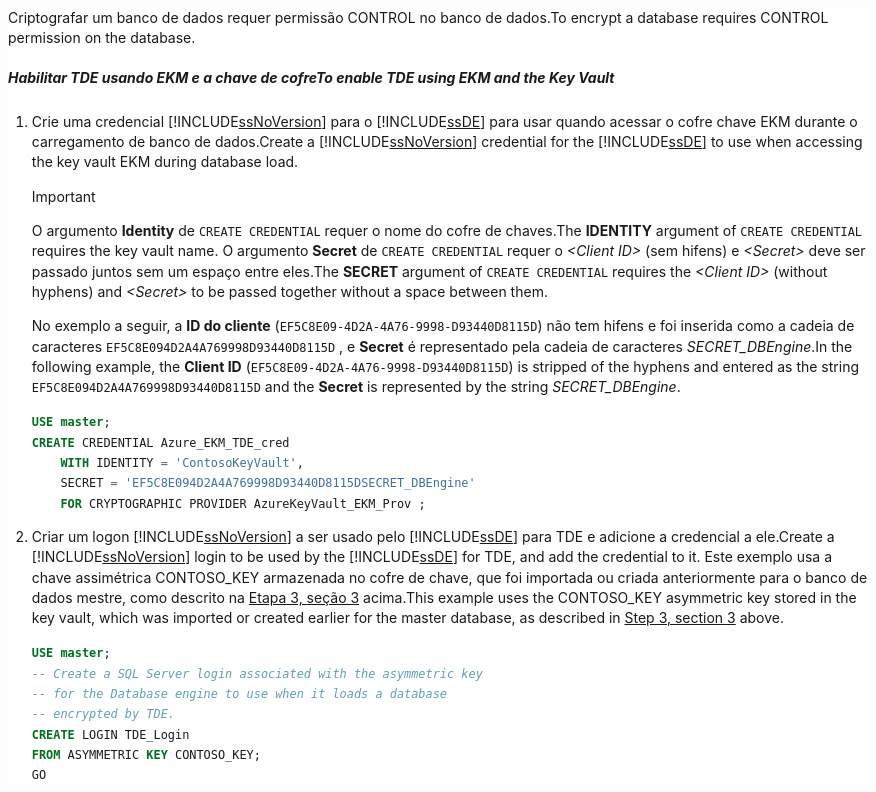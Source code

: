  <span data-ttu-id="f36ee-216">Criptografar um banco de dados requer permissão CONTROL no banco de dados.</span><span class="sxs-lookup"><span data-stu-id="f36ee-216">To encrypt a database requires CONTROL permission on the database.</span></span>

##### <a name="to-enable-tde-using-ekm-and-the-key-vault"></a><span data-ttu-id="f36ee-217">Habilitar TDE usando EKM e a chave de cofre</span><span class="sxs-lookup"><span data-stu-id="f36ee-217">To enable TDE using EKM and the Key Vault</span></span>

1.  <span data-ttu-id="f36ee-218">Crie uma credencial [!INCLUDE[ssNoVersion](../../../includes/ssnoversion-md.md)] para o [!INCLUDE[ssDE](../../../includes/ssde-md.md)] para usar quando acessar o cofre chave EKM durante o carregamento de banco de dados.</span><span class="sxs-lookup"><span data-stu-id="f36ee-218">Create a [!INCLUDE[ssNoVersion](../../../includes/ssnoversion-md.md)] credential for the [!INCLUDE[ssDE](../../../includes/ssde-md.md)] to use when accessing the key vault EKM during database load.</span></span>

    > [!IMPORTANT]
    >  <span data-ttu-id="f36ee-219">O argumento **Identity** de `CREATE CREDENTIAL` requer o nome do cofre de chaves.</span><span class="sxs-lookup"><span data-stu-id="f36ee-219">The **IDENTITY** argument of `CREATE CREDENTIAL` requires the key vault name.</span></span> <span data-ttu-id="f36ee-220">O argumento **Secret** de `CREATE CREDENTIAL` requer o *\<Client ID>* (sem hifens) e *\<Secret>* deve ser passado juntos sem um espaço entre eles.</span><span class="sxs-lookup"><span data-stu-id="f36ee-220">The **SECRET** argument of `CREATE CREDENTIAL` requires the *\<Client ID>* (without hyphens) and *\<Secret>* to be passed together without a space between them.</span></span>

     <span data-ttu-id="f36ee-221">No exemplo a seguir, a **ID do cliente** (`EF5C8E09-4D2A-4A76-9998-D93440D8115D`) não tem hifens e foi inserida como a cadeia de caracteres `EF5C8E094D2A4A769998D93440D8115D` , e **Secret** é representado pela cadeia de caracteres *SECRET_DBEngine*.</span><span class="sxs-lookup"><span data-stu-id="f36ee-221">In the following example, the **Client ID** (`EF5C8E09-4D2A-4A76-9998-D93440D8115D`) is stripped of the hyphens and entered as the string `EF5C8E094D2A4A769998D93440D8115D` and the **Secret** is represented by the string *SECRET_DBEngine*.</span></span>

    ```sql
    USE master;
    CREATE CREDENTIAL Azure_EKM_TDE_cred 
        WITH IDENTITY = 'ContosoKeyVault', 
        SECRET = 'EF5C8E094D2A4A769998D93440D8115DSECRET_DBEngine' 
        FOR CRYPTOGRAPHIC PROVIDER AzureKeyVault_EKM_Prov ;
    ```

2.  <span data-ttu-id="f36ee-222">Criar um logon [!INCLUDE[ssNoVersion](../../../includes/ssnoversion-md.md)] a ser usado pelo [!INCLUDE[ssDE](../../../includes/ssde-md.md)] para TDE e adicione a credencial a ele.</span><span class="sxs-lookup"><span data-stu-id="f36ee-222">Create a [!INCLUDE[ssNoVersion](../../../includes/ssnoversion-md.md)] login to be used by the [!INCLUDE[ssDE](../../../includes/ssde-md.md)] for TDE, and add the credential to it.</span></span> <span data-ttu-id="f36ee-223">Este exemplo usa a chave assimétrica CONTOSO_KEY armazenada no cofre de chave, que foi importada ou criada anteriormente para o banco de dados mestre, como descrito na [Etapa 3, seção 3](#Step3) acima.</span><span class="sxs-lookup"><span data-stu-id="f36ee-223">This example uses the CONTOSO_KEY asymmetric key stored in the key vault, which was imported or created earlier for the master database, as described in [Step 3, section 3](#Step3) above.</span></span>

    ```sql
    USE master;
    -- Create a SQL Server login associated with the asymmetric key 
    -- for the Database engine to use when it loads a database 
    -- encrypted by TDE.
    CREATE LOGIN TDE_Login 
    FROM ASYMMETRIC KEY CONTOSO_KEY;
    GO 
